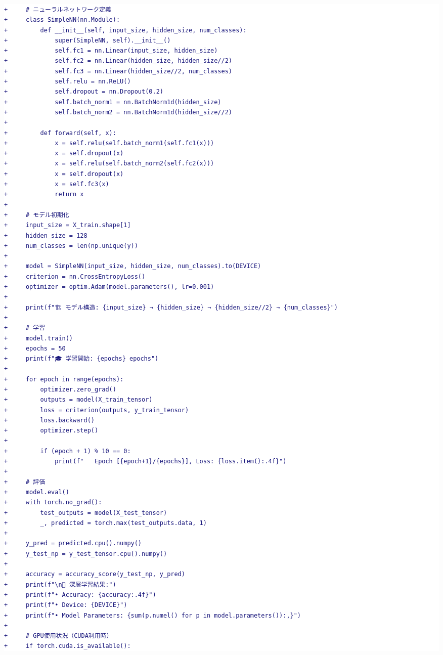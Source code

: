 ```diff
+     # ニューラルネットワーク定義
+     class SimpleNN(nn.Module):
+         def __init__(self, input_size, hidden_size, num_classes):
+             super(SimpleNN, self).__init__()
+             self.fc1 = nn.Linear(input_size, hidden_size)
+             self.fc2 = nn.Linear(hidden_size, hidden_size//2)
+             self.fc3 = nn.Linear(hidden_size//2, num_classes)
+             self.relu = nn.ReLU()
+             self.dropout = nn.Dropout(0.2)
+             self.batch_norm1 = nn.BatchNorm1d(hidden_size)
+             self.batch_norm2 = nn.BatchNorm1d(hidden_size//2)
+             
+         def forward(self, x):
+             x = self.relu(self.batch_norm1(self.fc1(x)))
+             x = self.dropout(x)
+             x = self.relu(self.batch_norm2(self.fc2(x)))
+             x = self.dropout(x)
+             x = self.fc3(x)
+             return x
+     
+     # モデル初期化
+     input_size = X_train.shape[1]
+     hidden_size = 128
+     num_classes = len(np.unique(y))
+     
+     model = SimpleNN(input_size, hidden_size, num_classes).to(DEVICE)
+     criterion = nn.CrossEntropyLoss()
+     optimizer = optim.Adam(model.parameters(), lr=0.001)
+     
+     print(f"🏗️ モデル構造: {input_size} → {hidden_size} → {hidden_size//2} → {num_classes}")
+     
+     # 学習
+     model.train()
+     epochs = 50
+     print(f"🎓 学習開始: {epochs} epochs")
+     
+     for epoch in range(epochs):
+         optimizer.zero_grad()
+         outputs = model(X_train_tensor)
+         loss = criterion(outputs, y_train_tensor)
+         loss.backward()
+         optimizer.step()
+         
+         if (epoch + 1) % 10 == 0:
+             print(f"   Epoch [{epoch+1}/{epochs}], Loss: {loss.item():.4f}")
+     
+     # 評価
+     model.eval()
+     with torch.no_grad():
+         test_outputs = model(X_test_tensor)
+         _, predicted = torch.max(test_outputs.data, 1)
+         
+     y_pred = predicted.cpu().numpy()
+     y_test_np = y_test_tensor.cpu().numpy()
+     
+     accuracy = accuracy_score(y_test_np, y_pred)
+     print(f"\n🎯 深層学習結果:")
+     print(f"• Accuracy: {accuracy:.4f}")
+     print(f"• Device: {DEVICE}")
+     print(f"• Model Parameters: {sum(p.numel() for p in model.parameters()):,}")
+     
+     # GPU使用状況（CUDA利用時）
+     if torch.cuda.is_available():
```